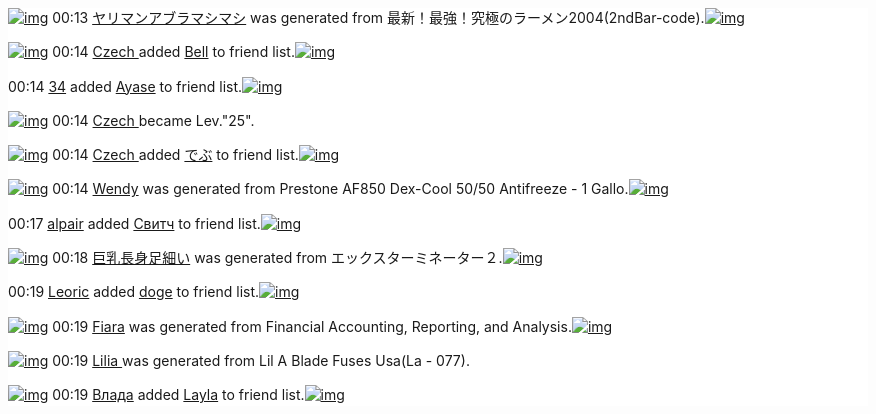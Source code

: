 [![img](http://www.deviantsart.com/2p67bjv.png)](http://www.barcodekanojo.com/kanojo/2927552/%E3%83%A4%E3%83%AA%E3%83%9E%E3%83%B3%E3%82%A2%E3%83%96%E3%83%A9%E3%83%9E%E3%82%B7%E3%83%9E%E3%82%B7) 00:13 [ヤリマンアブラマシマシ](http://www.barcodekanojo.com/kanojo/2927552/%E3%83%A4%E3%83%AA%E3%83%9E%E3%83%B3%E3%82%A2%E3%83%96%E3%83%A9%E3%83%9E%E3%82%B7%E3%83%9E%E3%82%B7) was generated from 最新！最強！究極のラーメン2004(2ndBar-code).[![img](http://www.deviantsart.com/vivr7g.jpeg)](http://www.barcodekanojo.com/product_images/barcode/5572570/1399907587/%E6%9C%80%E6%96%B0%EF%BC%81%E6%9C%80%E5%BC%B7%EF%BC%81%E7%A9%B6%E6%A5%B5%E3%81%AE%E3%83%A9%E3%83%BC%E3%83%A1%E3%83%B32004%282ndBar-code%29.jpg) 

[![img](http://www.deviantsart.com/3nig2ik.jpeg)](http://www.barcodekanojo.com/user/400941/Czech%20) 00:14 [Czech ](http://www.barcodekanojo.com/user/400941/Czech%20) added [Bell](http://www.barcodekanojo.com/kanojo/1002456/Bell) to friend list.[![img](http://www.deviantsart.com/4iftcf.png)](http://www.barcodekanojo.com/kanojo/1002456/Bell) 

00:14 [34](http://www.barcodekanojo.com/user/455387/34) added [Ayase](http://www.barcodekanojo.com/kanojo/2484509/Ayase) to friend list.[![img](http://www.deviantsart.com/3sa4v6l.png)](http://www.barcodekanojo.com/kanojo/2484509/Ayase) 

[![img](http://www.deviantsart.com/3nig2ik.jpeg)](http://www.barcodekanojo.com/user/400941/Czech%20) 00:14 [Czech ](http://www.barcodekanojo.com/user/400941/Czech%20) became Lev."25".

[![img](http://www.deviantsart.com/3nig2ik.jpeg)](http://www.barcodekanojo.com/user/400941/Czech%20) 00:14 [Czech ](http://www.barcodekanojo.com/user/400941/Czech%20) added [でぶ](http://www.barcodekanojo.com/kanojo/2916226/%E3%81%A7%E3%81%B6) to friend list.[![img](http://www.deviantsart.com/2sf21sj.png)](http://www.barcodekanojo.com/kanojo/2916226/%E3%81%A7%E3%81%B6) 

[![img](http://www.deviantsart.com/aan734.png)](http://www.barcodekanojo.com/kanojo/2927553/Wendy) 00:14 [Wendy](http://www.barcodekanojo.com/kanojo/2927553/Wendy) was generated from Prestone AF850 Dex-Cool 50/50 Antifreeze - 1 Gallo.[![img](http://www.deviantsart.com/80bb5i.jpeg)](http://www.barcodekanojo.com/product_images/barcode/4594357/1365821996/dex-cool.jpg) 

00:17 [alpair](http://www.barcodekanojo.com/user/455384/alpair) added [Свитч](http://www.barcodekanojo.com/kanojo/2698610/%D0%A1%D0%B2%D0%B8%D1%82%D1%87) to friend list.[![img](http://www.deviantsart.com/1r0mbg1.png)](http://www.barcodekanojo.com/kanojo/2698610/%D0%A1%D0%B2%D0%B8%D1%82%D1%87) 

[![img](http://www.deviantsart.com/of9f8s.png)](http://www.barcodekanojo.com/kanojo/2927554/%E5%B7%A8%E4%B9%B3%E9%95%B7%E8%BA%AB%E8%B6%B3%E7%B4%B0%E3%81%84) 00:18 [巨乳長身足細い](http://www.barcodekanojo.com/kanojo/2927554/%E5%B7%A8%E4%B9%B3%E9%95%B7%E8%BA%AB%E8%B6%B3%E7%B4%B0%E3%81%84) was generated from エックスターミネーター２.[![img](http://www.deviantsart.com/2as264c.jpeg)](http://www.barcodekanojo.com/product_images/barcode/5572576/1399907861/%E3%82%A8%E3%83%83%E3%82%AF%E3%82%B9%E3%82%BF%E3%83%BC%E3%83%9F%E3%83%8D%E3%83%BC%E3%82%BF%E3%83%BC%EF%BC%92.jpg) 

00:19 [Leoric](http://www.barcodekanojo.com/user/455118/Leoric) added [doge](http://www.barcodekanojo.com/kanojo/2626511/doge) to friend list.[![img](http://www.deviantsart.com/21botlv.png)](http://www.barcodekanojo.com/kanojo/2626511/doge) 

[![img](http://www.deviantsart.com/23uaomo.png)](http://www.barcodekanojo.com/kanojo/2927555/Fiara) 00:19 [Fiara](http://www.barcodekanojo.com/kanojo/2927555/Fiara) was generated from Financial Accounting, Reporting, and Analysis.[![img](http://www.deviantsart.com/f3m746.jpeg)](http://www.barcodekanojo.com/product_images/barcode/5572578/1399907913/Financial%20Accounting%2C%20Reporting%2C%20and%20Analysis.jpg) 

[![img](http://www.deviantsart.com/3odkdaf.png)](http://www.barcodekanojo.com/kanojo/2927556/Lilia%20) 00:19 [Lilia ](http://www.barcodekanojo.com/kanojo/2927556/Lilia%20) was generated from Lil A Blade Fuses Usa(La - 077).

[![img](http://www.deviantsart.com/2mcp1kn.jpeg)](http://www.barcodekanojo.com/user/452207/%D0%92%D0%BB%D0%B0%D0%B4%D0%B0) 00:19 [Влада](http://www.barcodekanojo.com/user/452207/%D0%92%D0%BB%D0%B0%D0%B4%D0%B0) added [Layla](http://www.barcodekanojo.com/kanojo/2518052/Layla) to friend list.[![img](http://www.deviantsart.com/2oieeal.png)](http://www.barcodekanojo.com/kanojo/2518052/Layla) 
